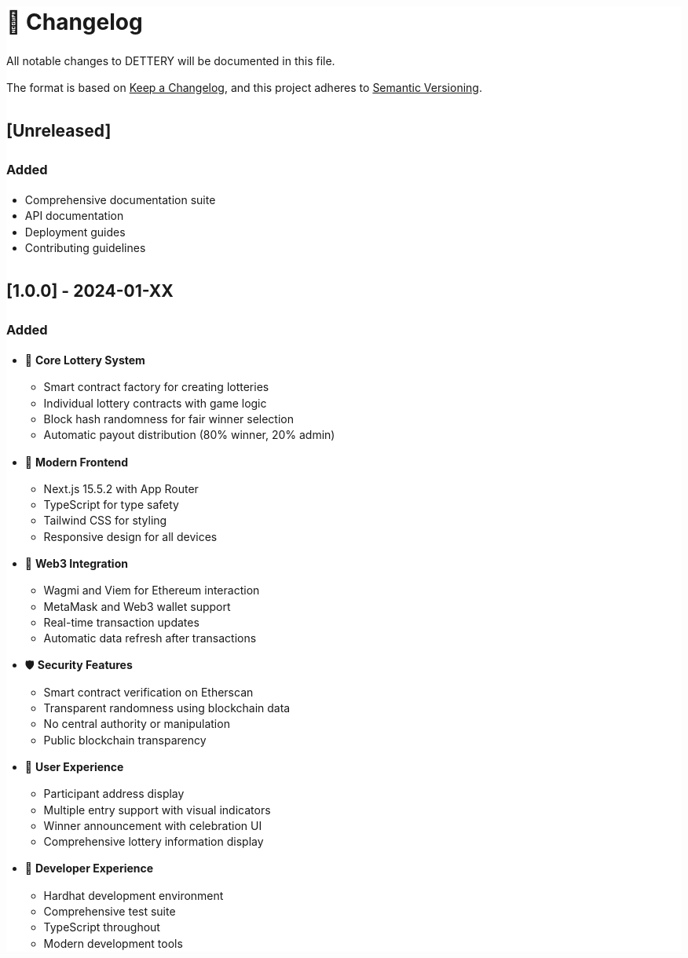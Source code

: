 # 📝 Changelog

All notable changes to DETTERY will be documented in this file.

The format is based on [Keep a Changelog](https://keepachangelog.com/en/1.0.0/),
and this project adheres to [Semantic Versioning](https://semver.org/spec/v2.0.0.html).

## [Unreleased]

### Added
- Comprehensive documentation suite
- API documentation
- Deployment guides
- Contributing guidelines

## [1.0.0] - 2024-01-XX

### Added
- 🎲 **Core Lottery System**
  - Smart contract factory for creating lotteries
  - Individual lottery contracts with game logic
  - Block hash randomness for fair winner selection
  - Automatic payout distribution (80% winner, 20% admin)

- 🎨 **Modern Frontend**
  - Next.js 15.5.2 with App Router
  - TypeScript for type safety
  - Tailwind CSS for styling
  - Responsive design for all devices

- 🔗 **Web3 Integration**
  - Wagmi and Viem for Ethereum interaction
  - MetaMask and Web3 wallet support
  - Real-time transaction updates
  - Automatic data refresh after transactions

- 🛡️ **Security Features**
  - Smart contract verification on Etherscan
  - Transparent randomness using blockchain data
  - No central authority or manipulation
  - Public blockchain transparency

- 👥 **User Experience**
  - Participant address display
  - Multiple entry support with visual indicators
  - Winner announcement with celebration UI
  - Comprehensive lottery information display

- 🔧 **Developer Experience**
  - Hardhat development environment
  - Comprehensive test suite
  - TypeScript throughout
  - Modern development tools
